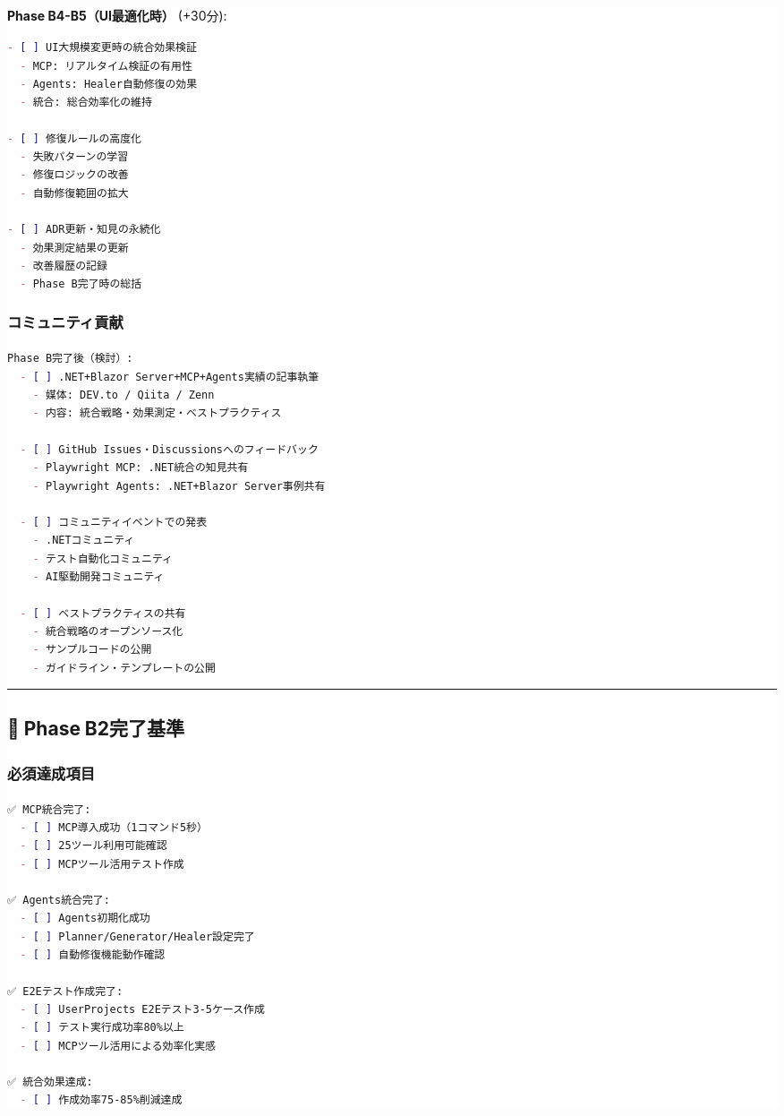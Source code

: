**Phase B4-B5（UI最適化時）** (+30分):
```markdown
- [ ] UI大規模変更時の統合効果検証
  - MCP: リアルタイム検証の有用性
  - Agents: Healer自動修復の効果
  - 統合: 総合効率化の維持

- [ ] 修復ルールの高度化
  - 失敗パターンの学習
  - 修復ロジックの改善
  - 自動修復範囲の拡大

- [ ] ADR更新・知見の永続化
  - 効果測定結果の更新
  - 改善履歴の記録
  - Phase B完了時の総括
```

### コミュニティ貢献

```markdown
Phase B完了後（検討）:
  - [ ] .NET+Blazor Server+MCP+Agents実績の記事執筆
    - 媒体: DEV.to / Qiita / Zenn
    - 内容: 統合戦略・効果測定・ベストプラクティス

  - [ ] GitHub Issues・Discussionsへのフィードバック
    - Playwright MCP: .NET統合の知見共有
    - Playwright Agents: .NET+Blazor Server事例共有

  - [ ] コミュニティイベントでの発表
    - .NETコミュニティ
    - テスト自動化コミュニティ
    - AI駆動開発コミュニティ

  - [ ] ベストプラクティスの共有
    - 統合戦略のオープンソース化
    - サンプルコードの公開
    - ガイドライン・テンプレートの公開
```

---

## 🎯 Phase B2完了基準

### 必須達成項目

```markdown
✅ MCP統合完了:
  - [ ] MCP導入成功（1コマンド5秒）
  - [ ] 25ツール利用可能確認
  - [ ] MCPツール活用テスト作成

✅ Agents統合完了:
  - [ ] Agents初期化成功
  - [ ] Planner/Generator/Healer設定完了
  - [ ] 自動修復機能動作確認

✅ E2Eテスト作成完了:
  - [ ] UserProjects E2Eテスト3-5ケース作成
  - [ ] テスト実行成功率80%以上
  - [ ] MCPツール活用による効率化実感

✅ 統合効果達成:
  - [ ] 作成効率75-85%削減達成
```